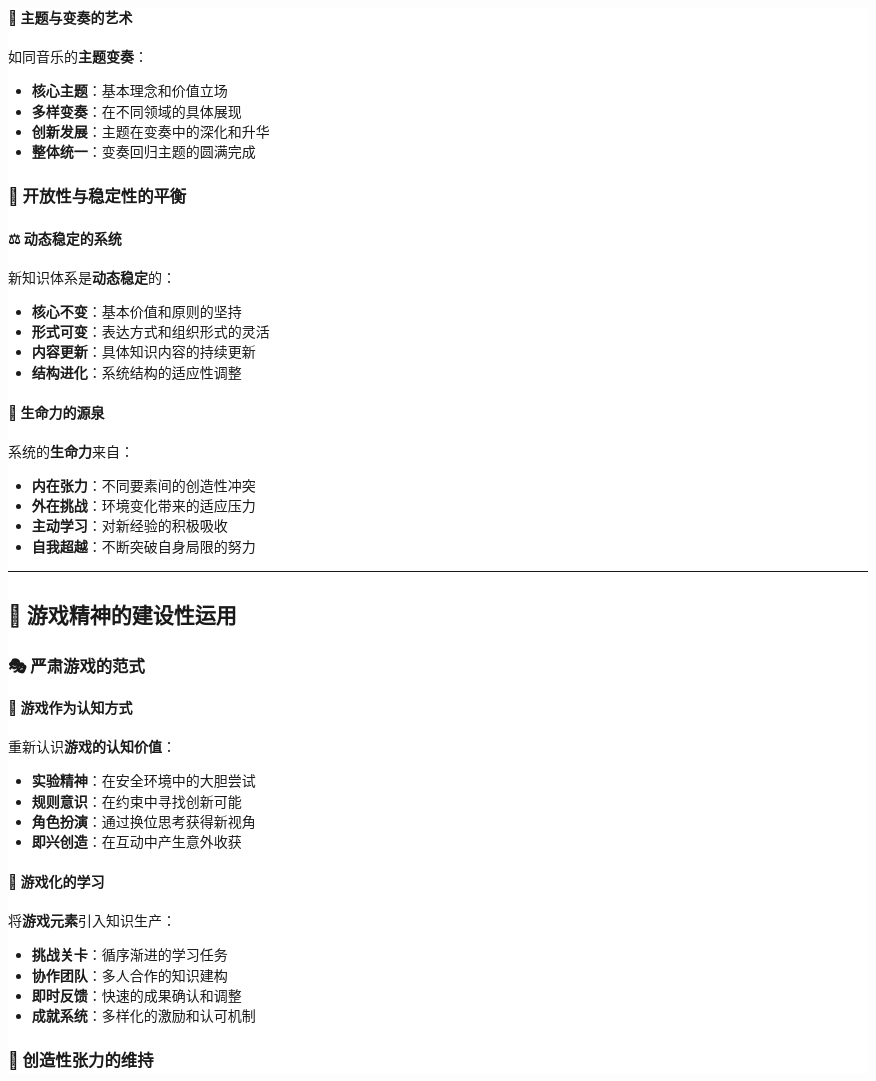 #### 🎼 主题与变奏的艺术

如同音乐的**主题变奏**：

- **核心主题**：基本理念和价值立场
- **多样变奏**：在不同领域的具体展现
- **创新发展**：主题在变奏中的深化和升华
- **整体统一**：变奏回归主题的圆满完成

### 🌱 开放性与稳定性的平衡

#### ⚖️ 动态稳定的系统

新知识体系是**动态稳定**的：

- **核心不变**：基本价值和原则的坚持
- **形式可变**：表达方式和组织形式的灵活
- **内容更新**：具体知识内容的持续更新
- **结构进化**：系统结构的适应性调整

#### 🌊 生命力的源泉

系统的**生命力**来自：

- **内在张力**：不同要素间的创造性冲突
- **外在挑战**：环境变化带来的适应压力
- **主动学习**：对新经验的积极吸收
- **自我超越**：不断突破自身局限的努力

---

## 🎪 游戏精神的建设性运用

### 🎭 严肃游戏的范式

#### 🎨 游戏作为认知方式

重新认识**游戏的认知价值**：

- **实验精神**：在安全环境中的大胆尝试
- **规则意识**：在约束中寻找创新可能
- **角色扮演**：通过换位思考获得新视角
- **即兴创造**：在互动中产生意外收获

#### 🌟 游戏化的学习

将**游戏元素**引入知识生产：

- **挑战关卡**：循序渐进的学习任务
- **协作团队**：多人合作的知识建构
- **即时反馈**：快速的成果确认和调整
- **成就系统**：多样化的激励和认可机制

### 🎪 创造性张力的维持
